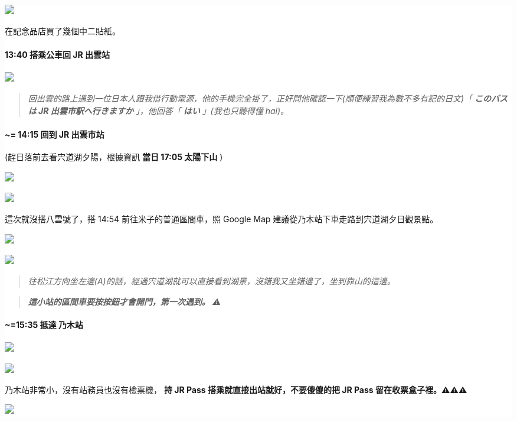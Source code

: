 
![](/assets/aacd5f5cacd1/1*FYPk9dJKH166TgfMJbKinA.jpeg)


在記念品店買了幾個中二貼紙。
#### **13:40 搭乘公車回 JR 出雲站**


![](/assets/aacd5f5cacd1/1*gvzJ1xXYnLyxNU_HAlFyNA.jpeg)



> _回出雲的路上遇到一位日本人跟我借行動電源，他的手機完全掛了，正好問他確認一下\(順便練習我為數不多有記的日文\)「 **このバスは JR 出雲市駅へ行きますか** 」，他回答「 **はい** 」\(我也只聽得懂 hai\)。_ 




#### ~= 14:15 回到 JR 出雲市站

\(趕日落前去看宍道湖夕陽，根據資訊 **當日 17:05 太陽下山** \)


![](/assets/aacd5f5cacd1/1*roLGAz0BE_7yrZ7010cJ1w.jpeg)



![](/assets/aacd5f5cacd1/1*JxPpTZphqlQpjXjOlEmRfA.jpeg)


這次就沒搭八雲號了，搭 14:54 前往米子的普通區間車，照 Google Map 建議從乃木站下車走路到宍道湖夕日觀景點。


![](/assets/aacd5f5cacd1/1*6-c6bp49Is4qZ_IdbiMPCg.jpeg)



![](/assets/aacd5f5cacd1/1*kXIIylCmu_fP_FA6IGQ3_g.png)



> _往松江方向坐左邊\(A\)的話，經過宍道湖就可以直接看到湖景，沒錯我又坐錯邊了，坐到靠山的這邊。_ 





> **_這小站的區間車要按按鈕才會開門，第一次遇到。_** _⚠️_ 




#### ~=15:35 抵達 乃木站


![](/assets/aacd5f5cacd1/1*4CNzZ0RmgGHRVr4NJ899zA.jpeg)



![](/assets/aacd5f5cacd1/1*5mXpmq_hk-UlrD_KF-x1xg.png)


乃木站非常小，沒有站務員也沒有檢票機， **持 JR Pass 搭乘就直接出站就好，不要傻傻的把 JR Pass 留在收票盒子裡。⚠️⚠️⚠️**


![](/assets/aacd5f5cacd1/1*hiBPok9dbi9XGQeAPRQ5NQ.jpeg)
